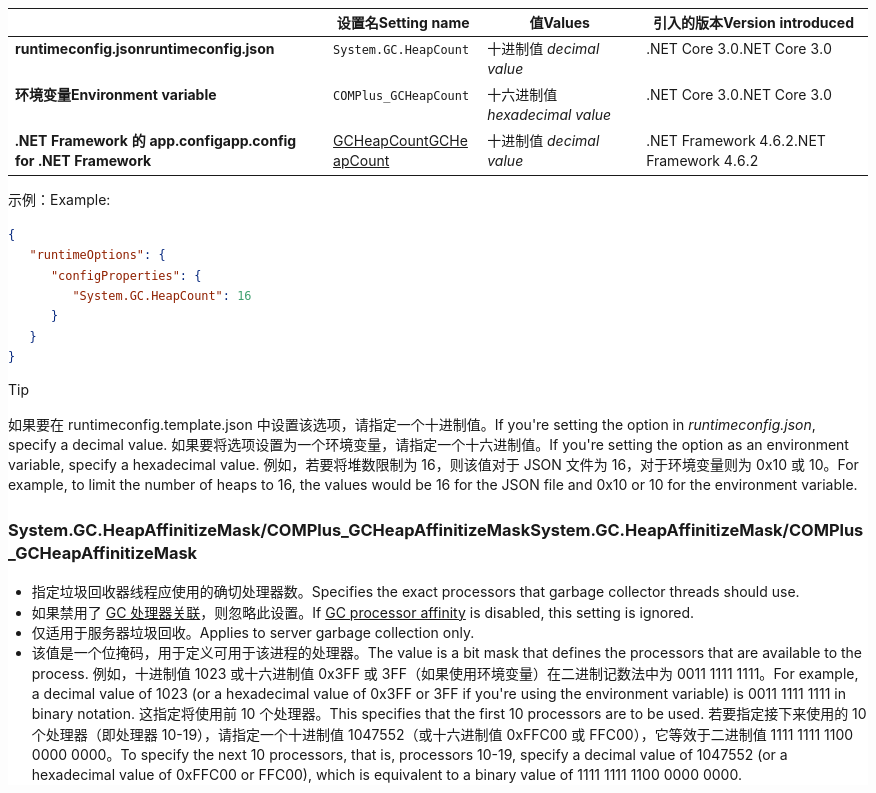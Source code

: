 | | <span data-ttu-id="bd227-180">设置名</span><span class="sxs-lookup"><span data-stu-id="bd227-180">Setting name</span></span> | <span data-ttu-id="bd227-181">值</span><span class="sxs-lookup"><span data-stu-id="bd227-181">Values</span></span> | <span data-ttu-id="bd227-182">引入的版本</span><span class="sxs-lookup"><span data-stu-id="bd227-182">Version introduced</span></span> |
| - | - | - | - |
| <span data-ttu-id="bd227-183">**runtimeconfig.json**</span><span class="sxs-lookup"><span data-stu-id="bd227-183">**runtimeconfig.json**</span></span> | `System.GC.HeapCount` | <span data-ttu-id="bd227-184">十进制值 </span><span class="sxs-lookup"><span data-stu-id="bd227-184">*decimal value*</span></span> | <span data-ttu-id="bd227-185">.NET Core 3.0</span><span class="sxs-lookup"><span data-stu-id="bd227-185">.NET Core 3.0</span></span> |
| <span data-ttu-id="bd227-186">**环境变量**</span><span class="sxs-lookup"><span data-stu-id="bd227-186">**Environment variable**</span></span> | `COMPlus_GCHeapCount` | <span data-ttu-id="bd227-187">十六进制值 </span><span class="sxs-lookup"><span data-stu-id="bd227-187">*hexadecimal value*</span></span> | <span data-ttu-id="bd227-188">.NET Core 3.0</span><span class="sxs-lookup"><span data-stu-id="bd227-188">.NET Core 3.0</span></span> |
| <span data-ttu-id="bd227-189">**.NET Framework 的 app.config**</span><span class="sxs-lookup"><span data-stu-id="bd227-189">**app.config for .NET Framework**</span></span> | [<span data-ttu-id="bd227-190">GCHeapCount</span><span class="sxs-lookup"><span data-stu-id="bd227-190">GCHeapCount</span></span>](../../framework/configure-apps/file-schema/runtime/gcheapcount-element.md) | <span data-ttu-id="bd227-191">十进制值 </span><span class="sxs-lookup"><span data-stu-id="bd227-191">*decimal value*</span></span> | <span data-ttu-id="bd227-192">.NET Framework 4.6.2</span><span class="sxs-lookup"><span data-stu-id="bd227-192">.NET Framework 4.6.2</span></span> |

<span data-ttu-id="bd227-193">示例：</span><span class="sxs-lookup"><span data-stu-id="bd227-193">Example:</span></span>

```json
{
   "runtimeOptions": {
      "configProperties": {
         "System.GC.HeapCount": 16
      }
   }
}
```

> [!TIP]
> <span data-ttu-id="bd227-194">如果要在 runtimeconfig.template.json  中设置该选项，请指定一个十进制值。</span><span class="sxs-lookup"><span data-stu-id="bd227-194">If you're setting the option in *runtimeconfig.json*, specify a decimal value.</span></span> <span data-ttu-id="bd227-195">如果要将选项设置为一个环境变量，请指定一个十六进制值。</span><span class="sxs-lookup"><span data-stu-id="bd227-195">If you're setting the option as an environment variable, specify a hexadecimal value.</span></span> <span data-ttu-id="bd227-196">例如，若要将堆数限制为 16，则该值对于 JSON 文件为 16，对于环境变量则为 0x10 或 10。</span><span class="sxs-lookup"><span data-stu-id="bd227-196">For example, to limit the number of heaps to 16, the values would be 16 for the JSON file and 0x10 or 10 for the environment variable.</span></span>

### <a name="systemgcheapaffinitizemaskcomplus_gcheapaffinitizemask"></a><span data-ttu-id="bd227-197">System.GC.HeapAffinitizeMask/COMPlus_GCHeapAffinitizeMask</span><span class="sxs-lookup"><span data-stu-id="bd227-197">System.GC.HeapAffinitizeMask/COMPlus_GCHeapAffinitizeMask</span></span>

- <span data-ttu-id="bd227-198">指定垃圾回收器线程应使用的确切处理器数。</span><span class="sxs-lookup"><span data-stu-id="bd227-198">Specifies the exact processors that garbage collector threads should use.</span></span>
- <span data-ttu-id="bd227-199">如果禁用了 [GC 处理器关联](#systemgcnoaffinitizecomplus_gcnoaffinitize)，则忽略此设置。</span><span class="sxs-lookup"><span data-stu-id="bd227-199">If [GC processor affinity](#systemgcnoaffinitizecomplus_gcnoaffinitize) is disabled, this setting is ignored.</span></span>
- <span data-ttu-id="bd227-200">仅适用于服务器垃圾回收。</span><span class="sxs-lookup"><span data-stu-id="bd227-200">Applies to server garbage collection only.</span></span>
- <span data-ttu-id="bd227-201">该值是一个位掩码，用于定义可用于该进程的处理器。</span><span class="sxs-lookup"><span data-stu-id="bd227-201">The value is a bit mask that defines the processors that are available to the process.</span></span> <span data-ttu-id="bd227-202">例如，十进制值 1023 或十六进制值 0x3FF 或 3FF（如果使用环境变量）在二进制记数法中为 0011 1111 1111。</span><span class="sxs-lookup"><span data-stu-id="bd227-202">For example, a decimal value of 1023 (or a hexadecimal value of 0x3FF or 3FF if you're using the environment variable) is 0011 1111 1111 in binary notation.</span></span> <span data-ttu-id="bd227-203">这指定将使用前 10 个处理器。</span><span class="sxs-lookup"><span data-stu-id="bd227-203">This specifies that the first 10 processors are to be used.</span></span> <span data-ttu-id="bd227-204">若要指定接下来使用的 10 个处理器（即处理器 10-19），请指定一个十进制值 1047552（或十六进制值 0xFFC00 或 FFC00），它等效于二进制值 1111 1111 1100 0000 0000。</span><span class="sxs-lookup"><span data-stu-id="bd227-204">To specify the next 10 processors, that is, processors 10-19, specify a decimal value of 1047552 (or a hexadecimal value of 0xFFC00 or FFC00), which is equivalent to a binary value of 1111 1111 1100 0000 0000.</span></span>
